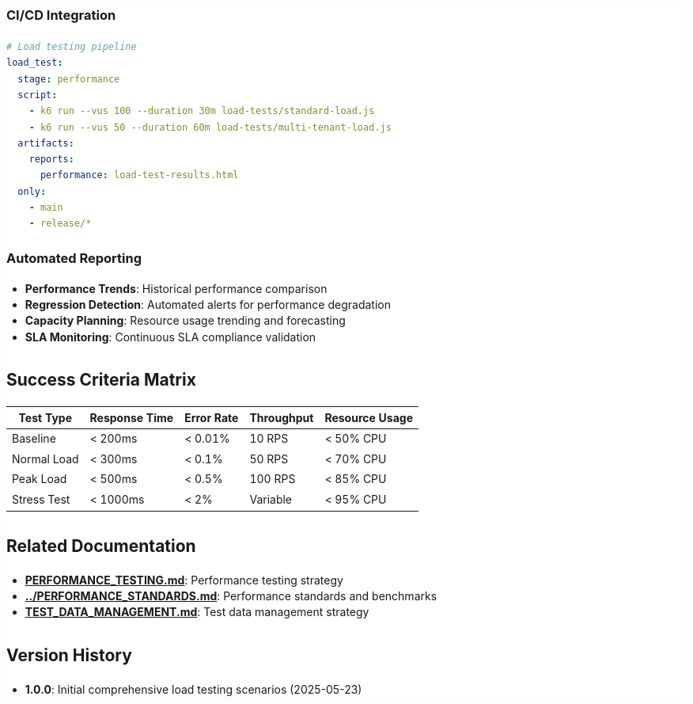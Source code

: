 ### CI/CD Integration
```yaml
# Load testing pipeline
load_test:
  stage: performance
  script:
    - k6 run --vus 100 --duration 30m load-tests/standard-load.js
    - k6 run --vus 50 --duration 60m load-tests/multi-tenant-load.js
  artifacts:
    reports:
      performance: load-test-results.html
  only:
    - main
    - release/*
```

### Automated Reporting
- **Performance Trends**: Historical performance comparison
- **Regression Detection**: Automated alerts for performance degradation
- **Capacity Planning**: Resource usage trending and forecasting
- **SLA Monitoring**: Continuous SLA compliance validation

## Success Criteria Matrix

| Test Type | Response Time | Error Rate | Throughput | Resource Usage |
|-----------|---------------|------------|------------|----------------|
| Baseline | < 200ms | < 0.01% | 10 RPS | < 50% CPU |
| Normal Load | < 300ms | < 0.1% | 50 RPS | < 70% CPU |
| Peak Load | < 500ms | < 0.5% | 100 RPS | < 85% CPU |
| Stress Test | < 1000ms | < 2% | Variable | < 95% CPU |

## Related Documentation

- **[PERFORMANCE_TESTING.md](PERFORMANCE_TESTING.md)**: Performance testing strategy
- **[../PERFORMANCE_STANDARDS.md](../PERFORMANCE_STANDARDS.md)**: Performance standards and benchmarks
- **[TEST_DATA_MANAGEMENT.md](TEST_DATA_MANAGEMENT.md)**: Test data management strategy

## Version History

- **1.0.0**: Initial comprehensive load testing scenarios (2025-05-23)
